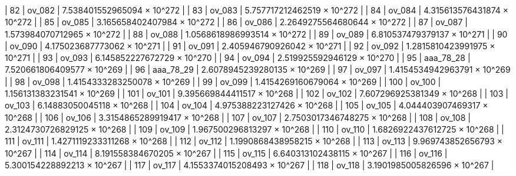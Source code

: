 | 82 | ov_082 | 7.538401552965094 × 10^272 |
| 83 | ov_083 | 5.757717212462519 × 10^272 |
| 84 | ov_084 | 4.315613576431874 × 10^272 |
| 85 | ov_085 | 3.165658402407984 × 10^272 |
| 86 | ov_086 | 2.2649275564680644 × 10^272 |
| 87 | ov_087 | 1.573984070712965 × 10^272 |
| 88 | ov_088 | 1.0568618986993514 × 10^272 |
| 89 | ov_089 | 6.810537479379137 × 10^271 |
| 90 | ov_090 | 4.175023687773062 × 10^271 |
| 91 | ov_091 | 2.405946790926042 × 10^271 |
| 92 | ov_092 | 1.2815810423991975 × 10^271 |
| 93 | ov_093 | 6.145852227672729 × 10^270 |
| 94 | ov_094 | 2.519925592946129 × 10^270 |
| 95 | aaa_78_28 | 7.520661806409577 × 10^269 |
| 96 | aaa_78_29 | 2.6078945239280135 × 10^269 |
| 97 | ov_097 | 1.4154534942963791 × 10^269 |
| 98 | ov_098 | 1.4154333283250078 × 10^269 |
| 99 | ov_099 | 1.4154269160679064 × 10^269 |
| 100 | ov_100 | 1.156131383231541 × 10^269 |
| 101 | ov_101 | 9.395669844411517 × 10^268 |
| 102 | ov_102 | 7.607296925381349 × 10^268 |
| 103 | ov_103 | 6.14883050045118 × 10^268 |
| 104 | ov_104 | 4.975388223127426 × 10^268 |
| 105 | ov_105 | 4.044403907469317 × 10^268 |
| 106 | ov_106 | 3.3154865289919417 × 10^268 |
| 107 | ov_107 | 2.7503017346748275 × 10^268 |
| 108 | ov_108 | 2.3124730726829125 × 10^268 |
| 109 | ov_109 | 1.967500296813297 × 10^268 |
| 110 | ov_110 | 1.6826922437612725 × 10^268 |
| 111 | ov_111 | 1.4271119233311268 × 10^268 |
| 112 | ov_112 | 1.1990868438958215 × 10^268 |
| 113 | ov_113 | 9.969743852656793 × 10^267 |
| 114 | ov_114 | 8.191558384670205 × 10^267 |
| 115 | ov_115 | 6.640313102438115 × 10^267 |
| 116 | ov_116 | 5.300154228892213 × 10^267 |
| 117 | ov_117 | 4.1553374015208493 × 10^267 |
| 118 | ov_118 | 3.1901985005826596 × 10^267 |